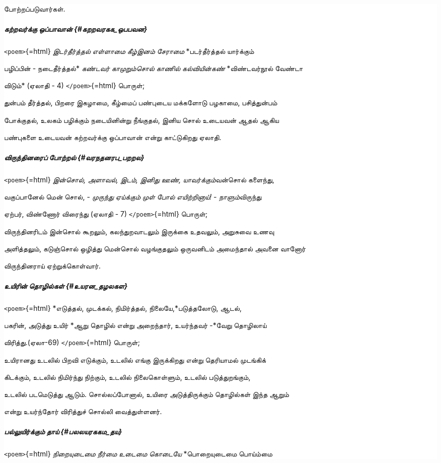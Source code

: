 போற்றப்படுவார்கள்.



##### கற்றவர்க்கு ஒப்பாவான் {#கறறவரகக_ஒபபவன}



`<poem>`{=html} *இடர்தீர்த்தல் எள்ளாமை கீழ்இனம் சேராமை* *படர்தீர்த்தல் யார்க்கும்

பழிப்பின் - நடைதீர்த்தல்* *கண்டவர் காமுறும்சொல் காணில் கல்வியின்கண்* *விண்டவர்நூல் வேண்டா

விடும்* (ஏலாதி - 4) `</poem>`{=html} பொருள்;



துன்பம் தீர்த்தல், பிறரை இகழாமை, கீழ்மைப் பண்புடைய மக்களோடு பழகாமை, பசித்துன்பம்

போக்குதல், உலகம் பழிக்கும் நடையினின்று நீங்குதல், இனிய சொல் உடையவன் ஆதல் ஆகிய

பண்புகளை உடையவன் கற்றவர்க்கு ஒப்பாவான் என்று காட்டுகிறது ஏலாதி.



##### விருந்தினரைப் போற்றல் {#வரநதனரப_பறறல}



`<poem>`{=html} *இன்சொல், அளாவல், இடம், இனிது ஊண், யாவர்க்கும்*வன்சொல் களைந்து,

வகுப்பானேல் மென் சொல், - *முருந்து ஏய்க்கும் முள் போல் எயிற்றினாய்! - நாளும்*விருந்து

ஏற்பர், விண்ணோர் விரைந்து (ஏலாதி - 7) `</poem>`{=html} பொருள்;



விருந்தினரிடம் இன்சொல் கூறலும், கலந்துறவாடலும் இருக்கை உதவலும், அறுசுவை உணவு

அளித்தலும், கடுஞ்சொல் ஒழித்து மென்சொல் வழங்குதலும் ஒருவனிடம் அமைந்தால் அவனை வானோர்

விருந்தினராய் ஏற்றுக்கொள்வார்.



##### உயிரின் தொழில்கள் {#உயரன_தழலகள}



`<poem>`{=html} *எடுத்தல், முடக்கல், நிமிர்த்தல், நிலையே,*படுத்தலோடு, ஆடல்,

பகரின், அடுத்து உயிர் *ஆறு தொழில் என்று அறைந்தார், உயர்ந்தவர் -*வேறு தொழிலாய்

விரித்து.(ஏலா-69) `</poem>`{=html} பொருள்;



உயிரானது உடலில் பிறவி எடுக்கும், உடலில் எங்கு இருக்கிறது என்று தெரியாமல் முடங்கிக்

கிடக்கும், உடலில் நிமிர்ந்து நிற்கும், உடலில் நிலைகொள்ளும், உடலில் படுத்துறங்கும்,

உடலில் படமெடுத்து ஆடும். சொல்லப்போனால், உயிரை அடுத்திருக்கும் தொழில்கள் இந்த ஆறும்

என்று உயர்ந்தோர் விரித்துச் சொல்லி வைத்துள்ளனர்.



##### பல்லுயிர்க்கும் தாய் {#பலலயரககம_தய}



`<poem>`{=html} *நிறையுடைமை நீர்மை உடைமை கொடையே* *பொறையுடைமை பொய்ம்மை
